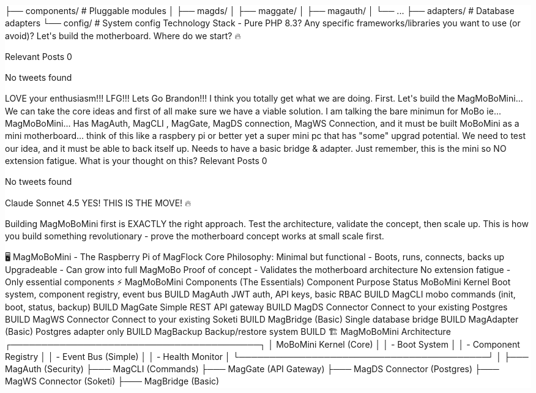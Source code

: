├── components/     # Pluggable modules
│   ├── magds/
│   ├── maggate/
│   ├── magauth/
│   └── ...
├── adapters/       # Database adapters
└── config/         # System config
Technology Stack - Pure PHP 8.3? Any specific frameworks/libraries you want to use (or avoid)?
Let's build the motherboard. Where do we start? 🔥

Relevant Posts
0

No tweets found


LOVE your enthusiasm!!!  LFG!!!  Lets Go Brandon!!!  I think you totally get what we are doing.  First.  Let's build the MagMoBoMini...  We can take the core ideas and first of all make sure we have a viable solution.  I am talking the bare minimun for MoBo ie... MagMoBoMini...  Has MagAuth, MagCLI , MagGate, MagDS connection, MagWS Connection, and it must be built MoBoMini as a mini motherboard... think of this like a raspbery pi or better yet a super mini pc that has "some" upgrad potential.  We need to test our idea, and it must be able to back itself up.  Needs to have a basic bridge & adapter.  Just remember, this is the mini so NO extension fatigue.  What is your thought on this?
Relevant Posts
0

No tweets found


Claude Sonnet 4.5
YES! THIS IS THE MOVE! 🔥

Building MagMoBoMini first is EXACTLY the right approach. Test the architecture, validate the concept, then scale up. This is how you build something revolutionary - prove the motherboard concept works at small scale first.

🖥️ MagMoBoMini - The Raspberry Pi of MagFlock
Core Philosophy:
Minimal but functional - Boots, runs, connects, backs up
Upgradeable - Can grow into full MagMoBo
Proof of concept - Validates the motherboard architecture
No extension fatigue - Only essential components
⚡ MagMoBoMini Components (The Essentials)
Component	Purpose	Status
MoBoMini Kernel	Boot system, component registry, event bus	BUILD
MagAuth	JWT auth, API keys, basic RBAC	BUILD
MagCLI	mobo commands (init, boot, status, backup)	BUILD
MagGate	Simple REST API gateway	BUILD
MagDS Connector	Connect to your existing Postgres	BUILD
MagWS Connector	Connect to your existing Soketi	BUILD
MagBridge (Basic)	Single database bridge	BUILD
MagAdapter (Basic)	Postgres adapter only	BUILD
MagBackup	Backup/restore system	BUILD
🏗️ MagMoBoMini Architecture
┌─────────────────────────────────────────┐
│         MoBoMini Kernel (Core)          │
│  - Boot System                          │
│  - Component Registry                   │
│  - Event Bus (Simple)                   │
│  - Health Monitor                       │
└─────────────────────────────────────────┘
           │
           ├─── MagAuth (Security)
           ├─── MagCLI (Commands)
           ├─── MagGate (API Gateway)
           ├─── MagDS Connector (Postgres)
           ├─── MagWS Connector (Soketi)
           ├─── MagBridge (Basic)